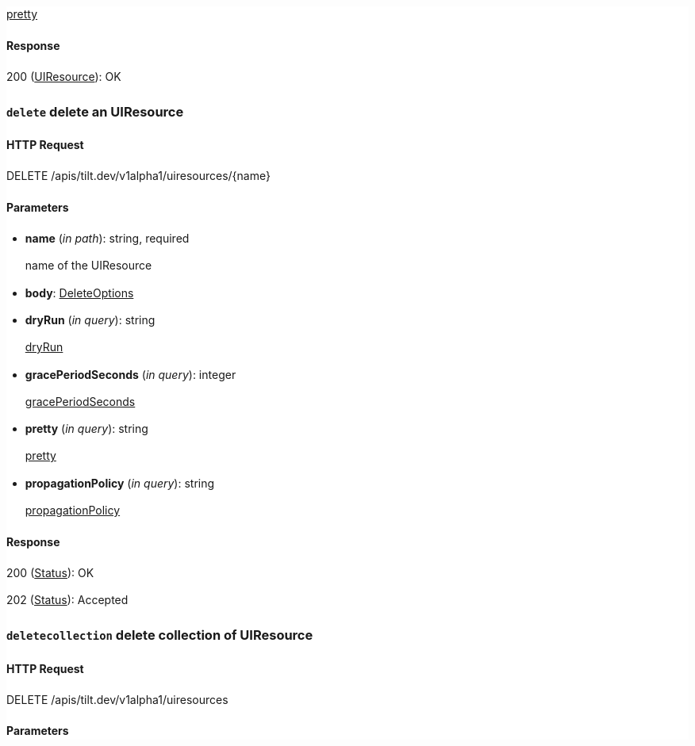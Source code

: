   [pretty](../common-parameters/common-parameters#pretty)



#### Response


200 ([UIResource](../web-interface/ui-resource-v1alpha1#UIResource)): OK


### `delete` delete an UIResource

#### HTTP Request

DELETE /apis/tilt.dev/v1alpha1/uiresources/{name}

#### Parameters


- **name** (*in path*): string, required

  name of the UIResource


- **body**: [DeleteOptions](../meta/delete-options#DeleteOptions)

  


- **dryRun** (*in query*): string

  [dryRun](../common-parameters/common-parameters#dryRun)


- **gracePeriodSeconds** (*in query*): integer

  [gracePeriodSeconds](../common-parameters/common-parameters#gracePeriodSeconds)


- **pretty** (*in query*): string

  [pretty](../common-parameters/common-parameters#pretty)


- **propagationPolicy** (*in query*): string

  [propagationPolicy](../common-parameters/common-parameters#propagationPolicy)



#### Response


200 ([Status](../meta/status#Status)): OK

202 ([Status](../meta/status#Status)): Accepted


### `deletecollection` delete collection of UIResource

#### HTTP Request

DELETE /apis/tilt.dev/v1alpha1/uiresources

#### Parameters
